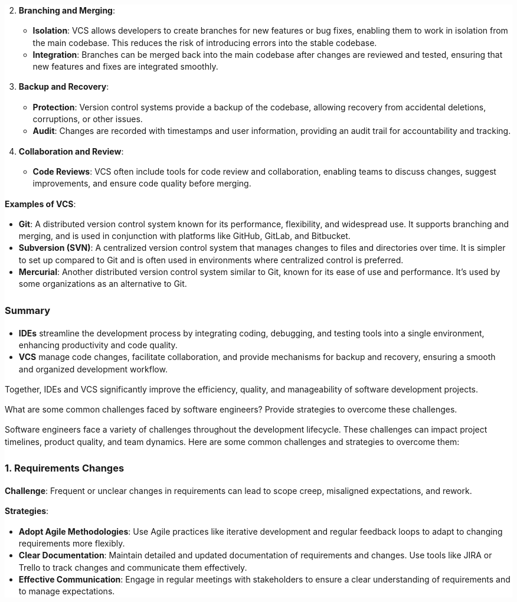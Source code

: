 2. **Branching and Merging**:
   - **Isolation**: VCS allows developers to create branches for new features or bug fixes, enabling them to work in isolation from the main codebase. This reduces the risk of introducing errors into the stable codebase.
   - **Integration**: Branches can be merged back into the main codebase after changes are reviewed and tested, ensuring that new features and fixes are integrated smoothly.

3. **Backup and Recovery**:
   - **Protection**: Version control systems provide a backup of the codebase, allowing recovery from accidental deletions, corruptions, or other issues.
   - **Audit**: Changes are recorded with timestamps and user information, providing an audit trail for accountability and tracking.

4. **Collaboration and Review**:
   - **Code Reviews**: VCS often include tools for code review and collaboration, enabling teams to discuss changes, suggest improvements, and ensure code quality before merging.

**Examples of VCS**:
- **Git**: A distributed version control system known for its performance, flexibility, and widespread use. It supports branching and merging, and is used in conjunction with platforms like GitHub, GitLab, and Bitbucket.
- **Subversion (SVN)**: A centralized version control system that manages changes to files and directories over time. It is simpler to set up compared to Git and is often used in environments where centralized control is preferred.
- **Mercurial**: Another distributed version control system similar to Git, known for its ease of use and performance. It’s used by some organizations as an alternative to Git.

### **Summary**

- **IDEs** streamline the development process by integrating coding, debugging, and testing tools into a single environment, enhancing productivity and code quality.
- **VCS** manage code changes, facilitate collaboration, and provide mechanisms for backup and recovery, ensuring a smooth and organized development workflow.

Together, IDEs and VCS significantly improve the efficiency, quality, and manageability of software development projects.

What are some common challenges faced by software engineers? Provide strategies to overcome these challenges.

Software engineers face a variety of challenges throughout the development lifecycle. These challenges can impact project timelines, product quality, and team dynamics. Here are some common challenges and strategies to overcome them:

### **1. Requirements Changes**

**Challenge**: Frequent or unclear changes in requirements can lead to scope creep, misaligned expectations, and rework.

**Strategies**:
- **Adopt Agile Methodologies**: Use Agile practices like iterative development and regular feedback loops to adapt to changing requirements more flexibly.
- **Clear Documentation**: Maintain detailed and updated documentation of requirements and changes. Use tools like JIRA or Trello to track changes and communicate them effectively.
- **Effective Communication**: Engage in regular meetings with stakeholders to ensure a clear understanding of requirements and to manage expectations.
